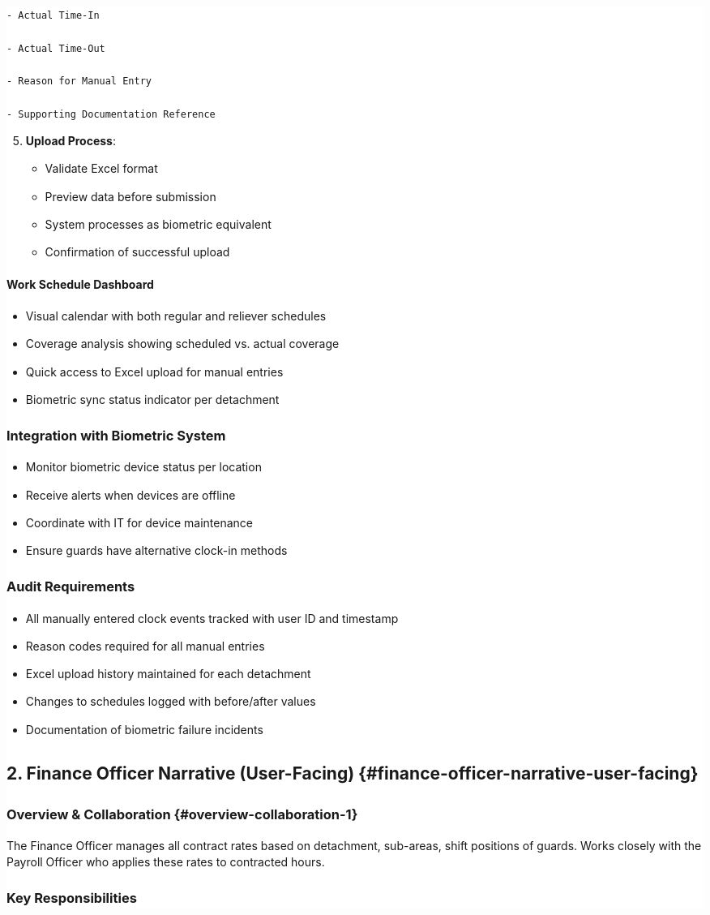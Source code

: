     - Actual Time-In

    - Actual Time-Out

    - Reason for Manual Entry

    - Supporting Documentation Reference

5.  **Upload Process**:
    - Validate Excel format

    - Preview data before submission

    - System processes as biometric equivalent

    - Confirmation of successful upload

#### **Work Schedule Dashboard**

- Visual calendar with both regular and reliever schedules

- Coverage analysis showing scheduled vs. actual coverage

- Quick access to Excel upload for manual entries

- Biometric sync status indicator per detachment

### **Integration with Biometric System**

- Monitor biometric device status per location

- Receive alerts when devices are offline

- Coordinate with IT for device maintenance

- Ensure guards have alternative clock-in methods

### **Audit Requirements**

- All manually entered clock events tracked with user ID and timestamp

- Reason codes required for all manual entries

- Excel upload history maintained for each detachment

- Changes to schedules logged with before/after values

- Documentation of biometric failure incidents

## **2. Finance Officer Narrative (User-Facing)** {#finance-officer-narrative-user-facing}

### **Overview & Collaboration** {#overview-collaboration-1}

The Finance Officer manages all contract rates based on detachment, sub-areas,
shift positions of guards. Works closely with the Payroll Officer who applies
these rates to contracted hours.

### **Key Responsibilities**

